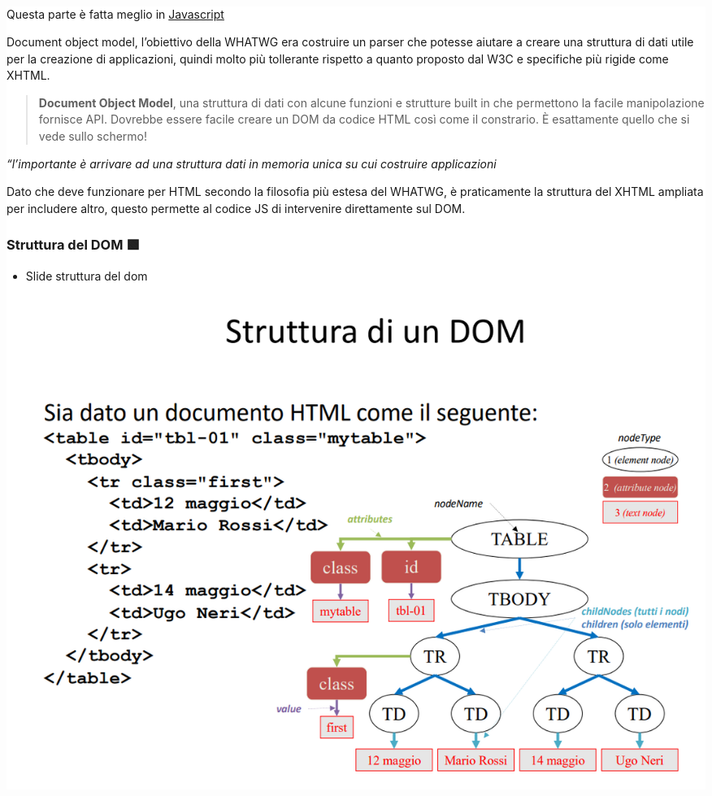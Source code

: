 Questa parte è fatta meglio in [Javascript](/notes/javascript)

Document object model, l’obiettivo della WHATWG era costruire un parser che potesse aiutare a creare una struttura di dati utile per la creazione di applicazioni, quindi molto più tollerante rispetto a quanto proposto dal W3C e specifiche più rigide come XHTML.

> **Document Object Model**, una struttura di dati con alcune funzioni e strutture built in che permettono la facile manipolazione fornisce API. Dovrebbe essere facile creare un DOM da codice HTML così come il constrario. È esattamente quello che si vede sullo schermo!
>

*“l’importante è arrivare ad una struttura
dati in memoria unica su cui costruire applicazioni*

Dato che deve funzionare per HTML secondo la filosofia più estesa del WHATWG, è praticamente la struttura del XHTML ampliata per includere altro, questo permette al codice JS di intervenire direttamente sul DOM.

### Struttura del DOM 🟩

- Slide struttura del dom

    <img src="/images/notes/image/universita/ex-notion/HTML e Markup/Untitled 31.png" alt="image/universita/ex-notion/HTML e Markup/Untitled 31">
